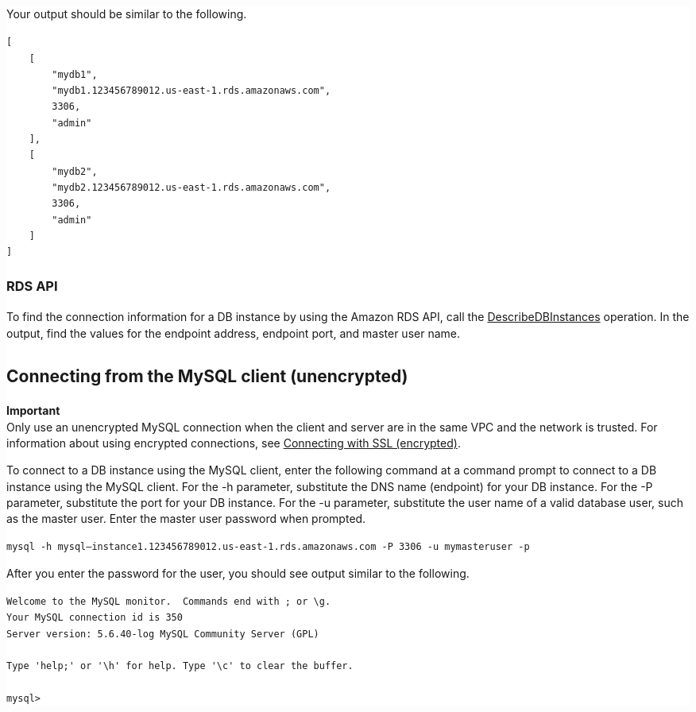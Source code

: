 Your output should be similar to the following\.

```
[
    [
        "mydb1",
        "mydb1.123456789012.us-east-1.rds.amazonaws.com",
        3306,
        "admin"
    ],
    [
        "mydb2",
        "mydb2.123456789012.us-east-1.rds.amazonaws.com",
        3306,
        "admin"
    ]
]
```

### RDS API<a name="USER_ConnectToInstance.EndpointAndPort.API"></a>

To find the connection information for a DB instance by using the Amazon RDS API, call the [DescribeDBInstances](https://docs.aws.amazon.com/AmazonRDS/latest/APIReference/API_DescribeDBInstances.html) operation\. In the output, find the values for the endpoint address, endpoint port, and master user name\. 

## Connecting from the MySQL client \(unencrypted\)<a name="USER_ConnectToInstance.CLI"></a>

**Important**  
Only use an unencrypted MySQL connection when the client and server are in the same VPC and the network is trusted\. For information about using encrypted connections, see [Connecting with SSL \(encrypted\)](#USER_ConnectToInstanceSSL.CLI)\.

To connect to a DB instance using the MySQL client, enter the following command at a command prompt to connect to a DB instance using the MySQL client\. For the \-h parameter, substitute the DNS name \(endpoint\) for your DB instance\. For the \-P parameter, substitute the port for your DB instance\. For the \-u parameter, substitute the user name of a valid database user, such as the master user\. Enter the master user password when prompted\. 

```
mysql -h mysql–instance1.123456789012.us-east-1.rds.amazonaws.com -P 3306 -u mymasteruser -p
```

After you enter the password for the user, you should see output similar to the following\.

```
Welcome to the MySQL monitor.  Commands end with ; or \g.
Your MySQL connection id is 350
Server version: 5.6.40-log MySQL Community Server (GPL)

Type 'help;' or '\h' for help. Type '\c' to clear the buffer.

mysql>
```
